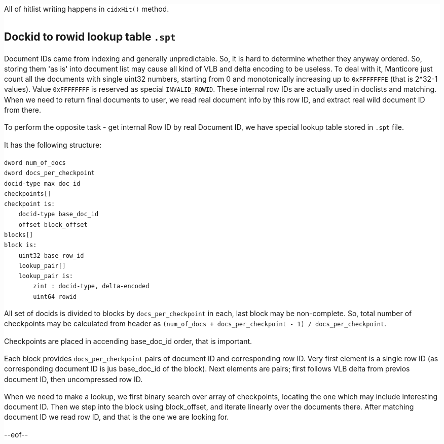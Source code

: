 All of hitlist writing happens in `cidxHit()` method.


## Dockid to rowid lookup table `.spt`

Document IDs came from indexing and generally unpredictable. So, it is hard to determine whether they anyway ordered.
So, storing them 'as is' into document list may cause all kind of VLB and delta encoding to be useless.
To deal with it, Manticore just count all the documents with single uint32 numbers, starting from 0 and monotonically
increasing up to `0xFFFFFFFE` (that is 2^32-1 values). Value `0xFFFFFFFF` is reserved as special `INVALID_ROWID`.
These internal row IDs are actually used in doclists and matching. When we need to return final documents to user,
we read real document info by this row ID, and extract real wild document ID from there.

To perform the opposite task - get internal Row ID by real Document ID, we have special lookup table stored in `.spt` file.

It has the following structure:

    dword num_of_docs
    dword docs_per_checkpoint
    docid-type max_doc_id
    checkpoints[]
    checkpoint is:
		docid-type base_doc_id
        offset block_offset
    blocks[]
    block is:
        uint32 base_row_id
        lookup_pair[]
        lookup_pair is:
            zint : docid-type, delta-encoded
            uint64 rowid

All set of docids is divided to blocks by `docs_per_checkpoint` in each, last block may be non-complete.
So, total number of checkpoints may be calculated from header as `(num_of_docs + docs_per_checkpoint - 1) / docs_per_checkpoint`.

Checkpoints are placed in accending base_doc_id order, that is important.

Each block provides `docs_per_checkpoint` pairs of document ID and corresponding row ID. Very first element is a single row ID (as corresponding document ID is jus base_doc_id of the block). Next elements are pairs; first
follows VLB delta from previos document ID, then uncompressed row ID.

When we need to make a lookup, we first binary search over array of checkpoints, locating the one which may
include interesting document ID. Then we step into the block using block_offset, and iterate linearly over the documents there. After matching document ID we read row ID, and that is the one we are looking for.

--eof--
